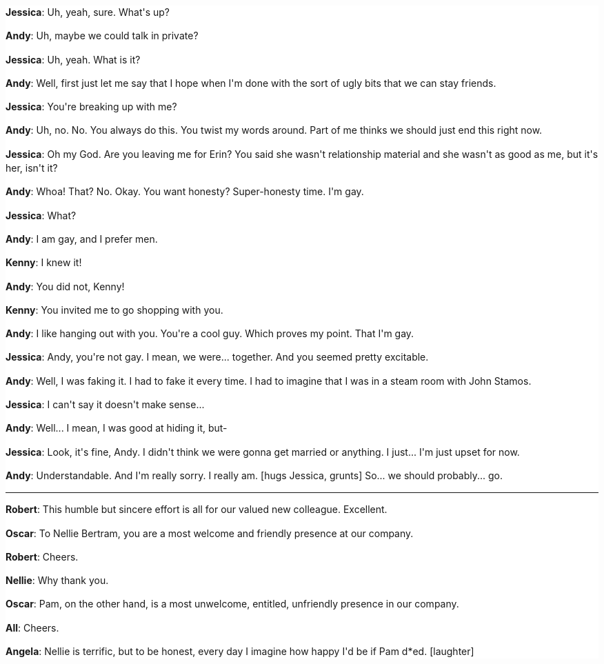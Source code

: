 **Jessica**: Uh, yeah, sure. What's up?  
  
**Andy**: Uh, maybe we could talk in private?  
  
**Jessica**: Uh, yeah. What is it?  
  
**Andy**: Well, first just let me say that I hope when I'm done with the sort of ugly bits that we can stay friends.  
  
**Jessica**: You're breaking up with me?  
  
**Andy**: Uh, no. No. You always do this. You twist my words around. Part of me thinks we should just end this right now.  
  
**Jessica**: Oh my God. Are you leaving me for Erin? You said she wasn't relationship material and she wasn't as good as me, but it's her, isn't it?  
  
**Andy**: Whoa! That? No. Okay. You want honesty? Super-honesty time. I'm gay.  
  
**Jessica**: What?  
  
**Andy**: I am gay, and I prefer men.  
  
**Kenny**: I knew it!  
  
**Andy**: You did not, Kenny!  
  
**Kenny**: You invited me to go shopping with you.  
  
**Andy**: I like hanging out with you. You're a cool guy. Which proves my point. That I'm gay.  
  
**Jessica**: Andy, you're not gay. I mean, we were... together. And you seemed pretty excitable.  
  
**Andy**: Well, I was faking it. I had to fake it every time. I had to imagine that I was in a steam room with John Stamos.  
  
**Jessica**: I can't say it doesn't make sense...  
  
**Andy**: Well... I mean, I was good at hiding it, but-  
  
**Jessica**: Look, it's fine, Andy. I didn't think we were gonna get married or anything. I just... I'm just upset for now.  
  
**Andy**: Understandable. And I'm really sorry. I really am. \[hugs Jessica, grunts\] So... we should probably... go.  

* * *

**Robert**: This humble but sincere effort is all for our valued new colleague. Excellent.  
  
**Oscar**: To Nellie Bertram, you are a most welcome and friendly presence at our company.  
  
**Robert**: Cheers.  
  
**Nellie**: Why thank you.  
  
**Oscar**: Pam, on the other hand, is a most unwelcome, entitled, unfriendly presence in our company.  
  
**All**: Cheers.  
  
**Angela**: Nellie is terrific, but to be honest, every day I imagine how happy I'd be if Pam d\*ed. \[laughter\]  
  